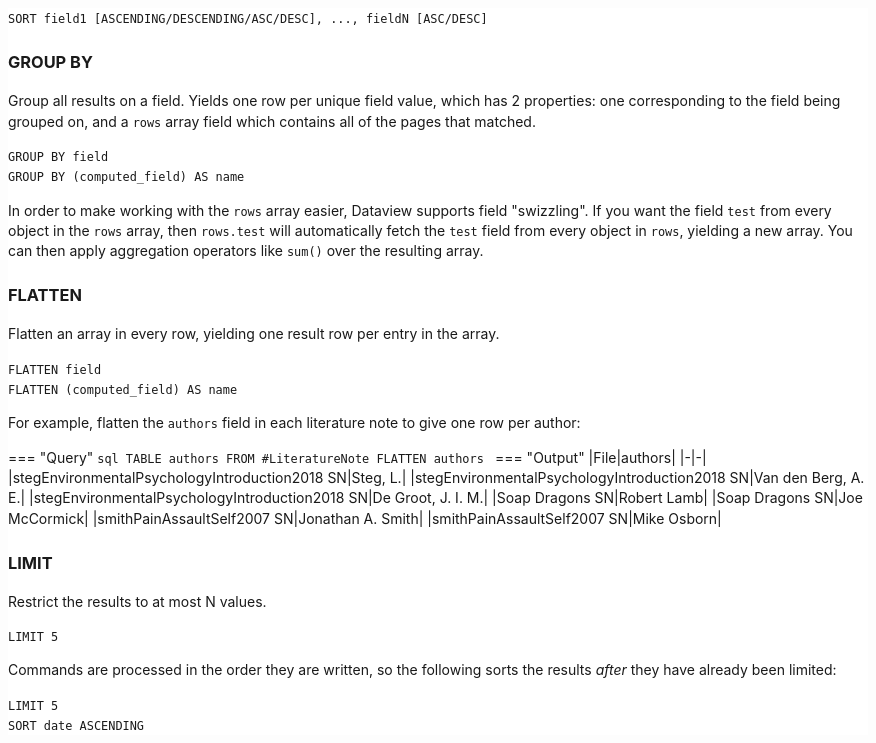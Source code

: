 ```
SORT field1 [ASCENDING/DESCENDING/ASC/DESC], ..., fieldN [ASC/DESC]
```

### GROUP BY

Group all results on a field. Yields one row per unique field value, which has 2 properties: one corresponding to the field being grouped on, and a `rows` array field which contains all of the pages that matched.

```
GROUP BY field
GROUP BY (computed_field) AS name
```

In order to make working with the `rows` array easier, Dataview supports field "swizzling". If you want the field `test` from every object in the `rows` array, then `rows.test` will automatically fetch the `test` field from every object in `rows`, yielding a new array.
You can then apply aggregation operators like `sum()` over the resulting array.

### FLATTEN

Flatten an array in every row, yielding one result row per entry in the array.

```
FLATTEN field
FLATTEN (computed_field) AS name
```

For example, flatten the `authors` field in each literature note to give one row per author:

=== "Query"
    ```sql
    TABLE authors FROM #LiteratureNote
    FLATTEN authors
    ```
=== "Output"
    |File|authors|
    |-|-|
    |stegEnvironmentalPsychologyIntroduction2018 SN|Steg, L.|
    |stegEnvironmentalPsychologyIntroduction2018 SN|Van den Berg, A. E.|
    |stegEnvironmentalPsychologyIntroduction2018 SN|De Groot, J. I. M.|
    |Soap Dragons SN|Robert Lamb|
    |Soap Dragons SN|Joe McCormick|
    |smithPainAssaultSelf2007 SN|Jonathan A. Smith|
    |smithPainAssaultSelf2007 SN|Mike Osborn|

### LIMIT

Restrict the results to at most N values.

```
LIMIT 5
```

Commands are processed in the order they are written, so the following sorts the results *after* they have already been limited:

```
LIMIT 5
SORT date ASCENDING
```